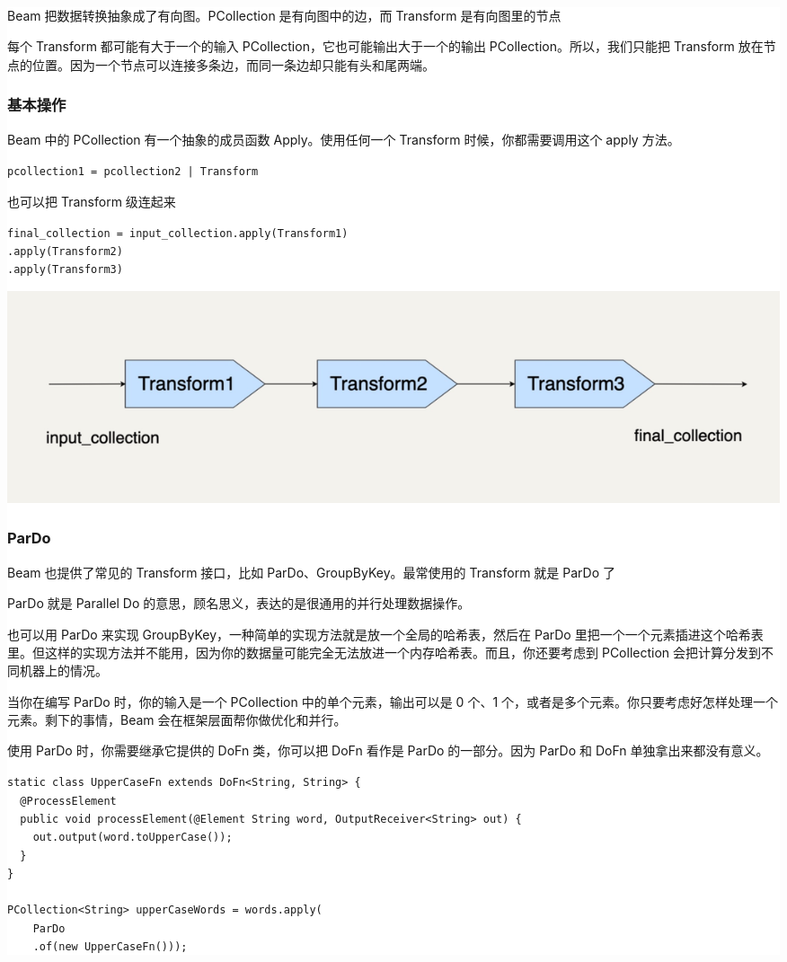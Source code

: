 

Beam 把数据转换抽象成了有向图。PCollection 是有向图中的边，而 Transform 是有向图里的节点

每个 Transform 都可能有大于一个的输入 PCollection，它也可能输出大于一个的输出 PCollection。所以，我们只能把 Transform 放在节点的位置。因为一个节点可以连接多条边，而同一条边却只能有头和尾两端。



### 基本操作

Beam 中的 PCollection 有一个抽象的成员函数 Apply。使用任何一个 Transform 时候，你都需要调用这个 apply 方法。

```
pcollection1 = pcollection2 | Transform
```



也可以把 Transform 级连起来

```
final_collection = input_collection.apply(Transform1)
.apply(Transform2)
.apply(Transform3)
```

![image-20200725174535735](apache_beam.assets/image-20200725174535735.png)





### ParDo

Beam 也提供了常见的 Transform 接口，比如 ParDo、GroupByKey。最常使用的 Transform 就是 ParDo 了

ParDo 就是 Parallel Do 的意思，顾名思义，表达的是很通用的并行处理数据操作。

也可以用 ParDo 来实现 GroupByKey，一种简单的实现方法就是放一个全局的哈希表，然后在 ParDo 里把一个一个元素插进这个哈希表里。但这样的实现方法并不能用，因为你的数据量可能完全无法放进一个内存哈希表。而且，你还要考虑到 PCollection 会把计算分发到不同机器上的情况。

当你在编写 ParDo 时，你的输入是一个 PCollection 中的单个元素，输出可以是 0 个、1 个，或者是多个元素。你只要考虑好怎样处理一个元素。剩下的事情，Beam 会在框架层面帮你做优化和并行。

使用 ParDo 时，你需要继承它提供的 DoFn 类，你可以把 DoFn 看作是 ParDo 的一部分。因为 ParDo 和 DoFn 单独拿出来都没有意义。

```
static class UpperCaseFn extends DoFn<String, String> {
  @ProcessElement
  public void processElement(@Element String word, OutputReceiver<String> out) {
    out.output(word.toUpperCase());
  }
}

PCollection<String> upperCaseWords = words.apply(
    ParDo
    .of(new UpperCaseFn())); 
```
